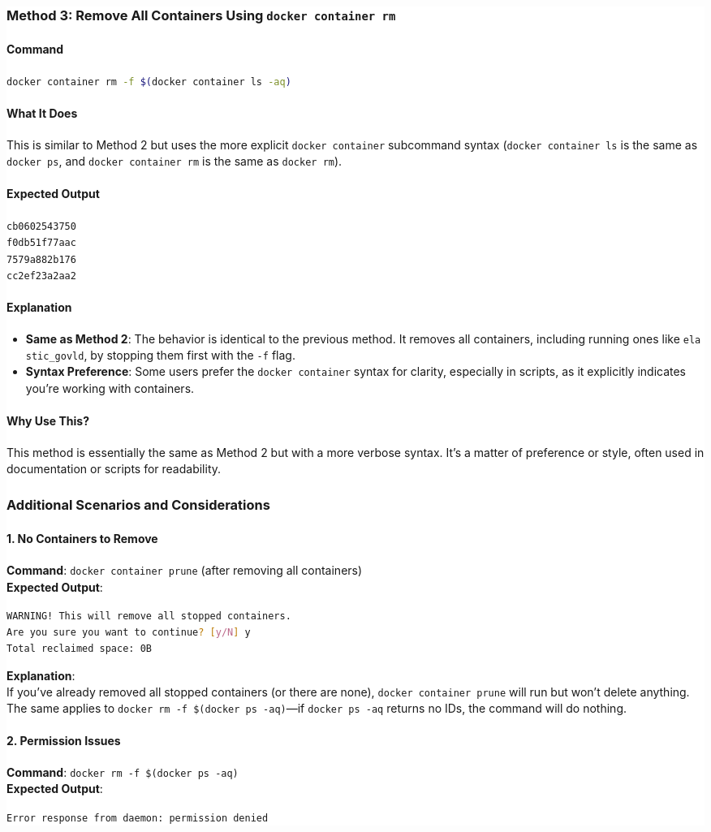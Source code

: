 ### Method 3: Remove All Containers Using `docker container rm`

#### Command
```bash
docker container rm -f $(docker container ls -aq)
```

#### What It Does
This is similar to Method 2 but uses the more explicit `docker container` subcommand syntax (`docker container ls` is the same as `docker ps`, and `docker container rm` is the same as `docker rm`).

#### Expected Output
```bash
cb0602543750
f0db51f77aac
7579a882b176
cc2ef23a2aa2
```

#### Explanation
- **Same as Method 2**: The behavior is identical to the previous method. It removes all containers, including running ones like `elastic_govld`, by stopping them first with the `-f` flag.
- **Syntax Preference**: Some users prefer the `docker container` syntax for clarity, especially in scripts, as it explicitly indicates you’re working with containers.

#### Why Use This?
This method is essentially the same as Method 2 but with a more verbose syntax. It’s a matter of preference or style, often used in documentation or scripts for readability.

### Additional Scenarios and Considerations

#### 1. No Containers to Remove
**Command**: `docker container prune` (after removing all containers)  
**Expected Output**:
```bash
WARNING! This will remove all stopped containers.
Are you sure you want to continue? [y/N] y
Total reclaimed space: 0B
```

**Explanation**:  
If you’ve already removed all stopped containers (or there are none), `docker container prune` will run but won’t delete anything. The same applies to `docker rm -f $(docker ps -aq)`—if `docker ps -aq` returns no IDs, the command will do nothing.

#### 2. Permission Issues
**Command**: `docker rm -f $(docker ps -aq)`  
**Expected Output**:
```bash
Error response from daemon: permission denied
```
